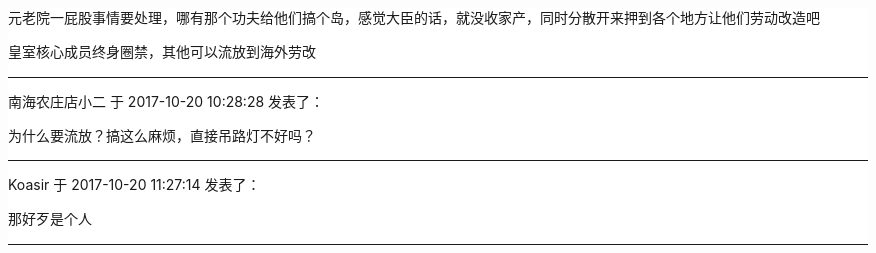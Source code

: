 元老院一屁股事情要处理，哪有那个功夫给他们搞个岛，感觉大臣的话，就没收家产，同时分散开来押到各个地方让他们劳动改造吧

皇室核心成员终身圈禁，其他可以流放到海外劳改

---

南海农庄店小二 于 2017-10-20 10:28:28 发表了：

为什么要流放？搞这么麻烦，直接吊路灯不好吗？

---

Koasir 于 2017-10-20 11:27:14 发表了：

那好歹是个人

---
